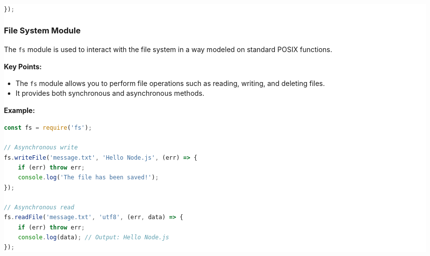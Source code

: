 ```javascript
});
```

### File System Module

The `fs` module is used to interact with the file system in a way modeled on standard POSIX functions.

**Key Points:**
- The `fs` module allows you to perform file operations such as reading, writing, and deleting files.
- It provides both synchronous and asynchronous methods.

**Example:**
```javascript
const fs = require('fs');

// Asynchronous write
fs.writeFile('message.txt', 'Hello Node.js', (err) => {
    if (err) throw err;
    console.log('The file has been saved!');
});

// Asynchronous read
fs.readFile('message.txt', 'utf8', (err, data) => {
    if (err) throw err;
    console.log(data); // Output: Hello Node.js
});
```



